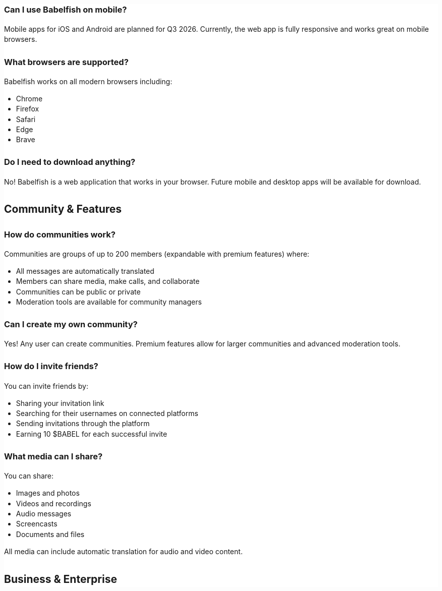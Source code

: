 ### Can I use Babelfish on mobile?
Mobile apps for iOS and Android are planned for Q3 2026. Currently, the web app is fully responsive and works great on mobile browsers.

### What browsers are supported?
Babelfish works on all modern browsers including:
- Chrome
- Firefox
- Safari
- Edge
- Brave

### Do I need to download anything?
No! Babelfish is a web application that works in your browser. Future mobile and desktop apps will be available for download.

## Community & Features

### How do communities work?
Communities are groups of up to 200 members (expandable with premium features) where:
- All messages are automatically translated
- Members can share media, make calls, and collaborate
- Communities can be public or private
- Moderation tools are available for community managers

### Can I create my own community?
Yes! Any user can create communities. Premium features allow for larger communities and advanced moderation tools.

### How do I invite friends?
You can invite friends by:
- Sharing your invitation link
- Searching for their usernames on connected platforms
- Sending invitations through the platform
- Earning 10 $BABEL for each successful invite

### What media can I share?
You can share:
- Images and photos
- Videos and recordings
- Audio messages
- Screencasts
- Documents and files

All media can include automatic translation for audio and video content.

## Business & Enterprise
